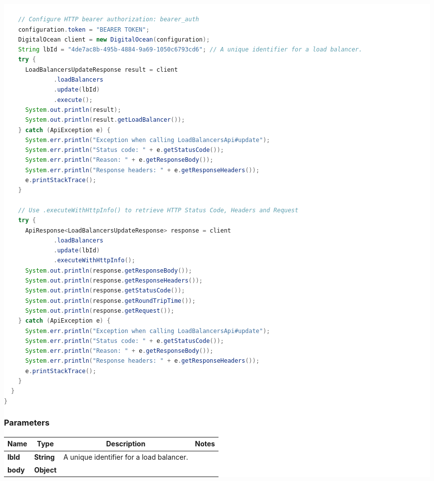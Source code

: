 ```java
    
    // Configure HTTP bearer authorization: bearer_auth
    configuration.token = "BEARER TOKEN";
    DigitalOcean client = new DigitalOcean(configuration);
    String lbId = "4de7ac8b-495b-4884-9a69-1050c6793cd6"; // A unique identifier for a load balancer.
    try {
      LoadBalancersUpdateResponse result = client
              .loadBalancers
              .update(lbId)
              .execute();
      System.out.println(result);
      System.out.println(result.getLoadBalancer());
    } catch (ApiException e) {
      System.err.println("Exception when calling LoadBalancersApi#update");
      System.err.println("Status code: " + e.getStatusCode());
      System.err.println("Reason: " + e.getResponseBody());
      System.err.println("Response headers: " + e.getResponseHeaders());
      e.printStackTrace();
    }

    // Use .executeWithHttpInfo() to retrieve HTTP Status Code, Headers and Request
    try {
      ApiResponse<LoadBalancersUpdateResponse> response = client
              .loadBalancers
              .update(lbId)
              .executeWithHttpInfo();
      System.out.println(response.getResponseBody());
      System.out.println(response.getResponseHeaders());
      System.out.println(response.getStatusCode());
      System.out.println(response.getRoundTripTime());
      System.out.println(response.getRequest());
    } catch (ApiException e) {
      System.err.println("Exception when calling LoadBalancersApi#update");
      System.err.println("Status code: " + e.getStatusCode());
      System.err.println("Reason: " + e.getResponseBody());
      System.err.println("Response headers: " + e.getResponseHeaders());
      e.printStackTrace();
    }
  }
}

```

### Parameters

| Name | Type | Description  | Notes |
|------------- | ------------- | ------------- | -------------|
| **lbId** | **String**| A unique identifier for a load balancer. | |
| **body** | **Object**|  | |
